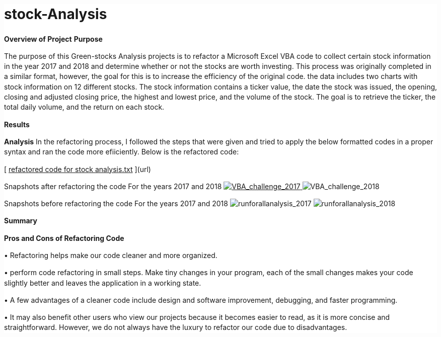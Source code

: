 # stock-Analysis
**Overview of Project**
**Purpose**

The purpose of this Green-stocks Analysis projects is to refactor a Microsoft Excel VBA code to collect certain stock information in the year 2017 and 2018 and determine whether or not the stocks are worth investing. This process was originally completed in a similar format, however, the goal for this is to increase the efficiency of the original code. the data includes two charts with stock information on 12 different stocks. The stock information contains a ticker value, the date the stock was issued, the opening, closing and adjusted closing price, the highest and lowest price, and the volume of the stock. The goal is to retrieve the ticker, the total daily volume, and the return on each stock.

**Results**

**Analysis**
In the refactoring process, I followed the steps that were given and tried to apply the below formatted codes in a proper syntax and ran the code more efiiciently.
Below is the refactored code:

[
[refactored code for stock analysis.txt](https://github.com/Aishwaryakarthik/stock-Analysis/files/8171517/refactored.code.for.stock.analysis.txt)
](url)

Snapshots after refactoring the code 
For the years 2017 and 2018
[<img width="660" alt="VBA_challenge_2017" src="https://user-images.githubusercontent.com/99555513/156412320-5238aca6-1ae1-47b0-bff1-627084e84e8e.png">
](url)
[](url)<img width="736" alt="VBA_challenge_2018" src="https://user-images.githubusercontent.com/99555513/156412413-80782573-80ed-4044-9585-a5ad319bfae5.png">

Snapshots before refactoring the code
For the years 2017 and 2018
<img width="814" alt="runforallanalysis_2017" src="https://user-images.githubusercontent.com/99555513/156420806-9deff70d-0da2-4b34-9eac-f96b2d8d20a8.png">
<img width="771" alt="runforallanalysis_2018" src="https://user-images.githubusercontent.com/99555513/156420836-f2f96645-0190-4b2e-b7d2-7b85ee499d69.png">




**Summary**

**Pros and Cons of Refactoring Code**

•	Refactoring helps make our code cleaner and more organized.

•	 perform code refactoring in small steps. Make tiny changes in your program, each of the small changes makes your code slightly better and leaves the application in a working state.

•	 A few advantages of a cleaner code include design and software improvement, debugging, and faster programming.

•	 It may also benefit other users who view our projects because it becomes easier to read, as it is more concise and straightforward. However, we do not always have the luxury to refactor our code due to disadvantages.
